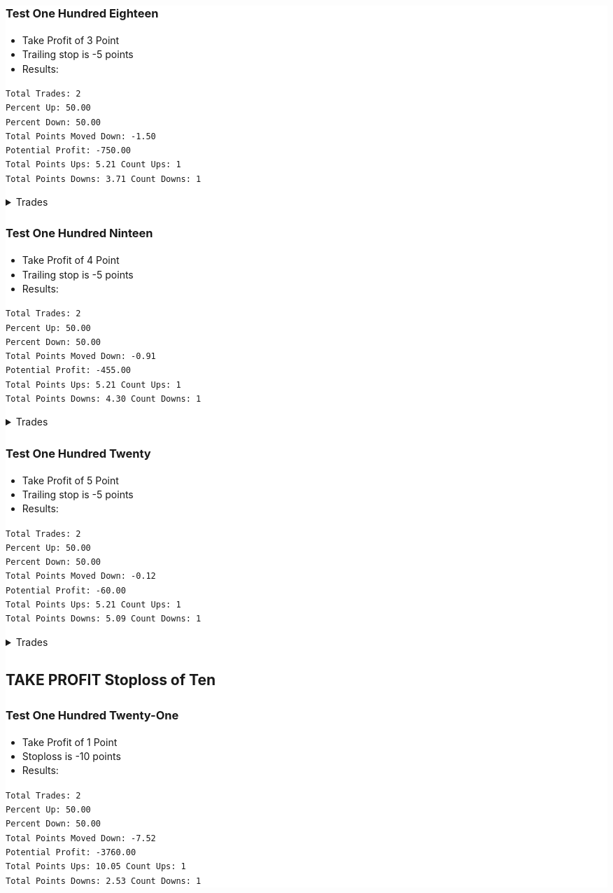 ### Test One Hundred Eighteen
* Take Profit of 3 Point
* Trailing stop is -5 points
* Results:
```
Total Trades: 2
Percent Up: 50.00
Percent Down: 50.00
Total Points Moved Down: -1.50
Potential Profit: -750.00
Total Points Ups: 5.21 Count Ups: 1
Total Points Downs: 3.71 Count Downs: 1
```

<details><summary>Trades</summary></details>

### Test One Hundred Ninteen
* Take Profit of 4 Point
* Trailing stop is -5 points
* Results:
```
Total Trades: 2
Percent Up: 50.00
Percent Down: 50.00
Total Points Moved Down: -0.91
Potential Profit: -455.00
Total Points Ups: 5.21 Count Ups: 1
Total Points Downs: 4.30 Count Downs: 1
```

<details><summary>Trades</summary></details>

### Test One Hundred Twenty
* Take Profit of 5 Point
* Trailing stop is -5 points
* Results:
```
Total Trades: 2
Percent Up: 50.00
Percent Down: 50.00
Total Points Moved Down: -0.12
Potential Profit: -60.00
Total Points Ups: 5.21 Count Ups: 1
Total Points Downs: 5.09 Count Downs: 1
```

<details><summary>Trades</summary></details>

## TAKE PROFIT Stoploss of Ten

### Test One Hundred Twenty-One
* Take Profit of 1 Point
* Stoploss is -10 points
* Results:
```
Total Trades: 2
Percent Up: 50.00
Percent Down: 50.00
Total Points Moved Down: -7.52
Potential Profit: -3760.00
Total Points Ups: 10.05 Count Ups: 1
Total Points Downs: 2.53 Count Downs: 1
```
